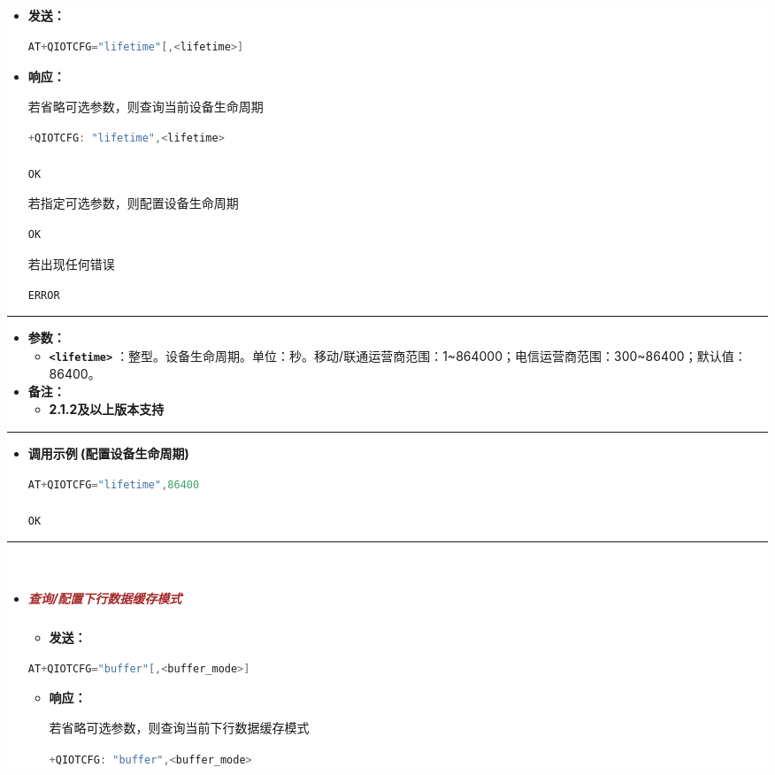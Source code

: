   * __发送：__
  
    ```c
    AT+QIOTCFG="lifetime"[,<lifetime>] 
    ```
  * __响应：__
  
    若省略可选参数，则查询当前设备生命周期
  
    ```c
    +QIOTCFG: "lifetime",<lifetime>
    
    OK
    ```
    
    若指定可选参数，则配置设备生命周期
    ```c
    OK
    ```
    若出现任何错误
    ```c
    ERROR
    ```

  ---

  * __参数：__
    * __`<lifetime>`__ ：整型。设备生命周期。单位：秒。移动/联通运营商范围：1~864000；电信运营商范围：300~86400；默认值：86400。
  * __备注：__
    * __2.1.2及以上版本支持__

  ---

  * __调用示例 (配置设备生命周期)__

    ```c
    AT+QIOTCFG="lifetime",86400
    
    OK
    
    ```

---
<br>

<span id="查询/配置下行数据缓存模式">  </span>

* ##### <span style="color:#A52A2A"> __查询/配置下行数据缓存模式__ </span>
  
  * __发送：__
  
  ```c
  AT+QIOTCFG="buffer"[,<buffer_mode>]
  ```
  * __响应：__
  
    若省略可选参数，则查询当前下行数据缓存模式
  
    ```c
    +QIOTCFG: "buffer",<buffer_mode>
    